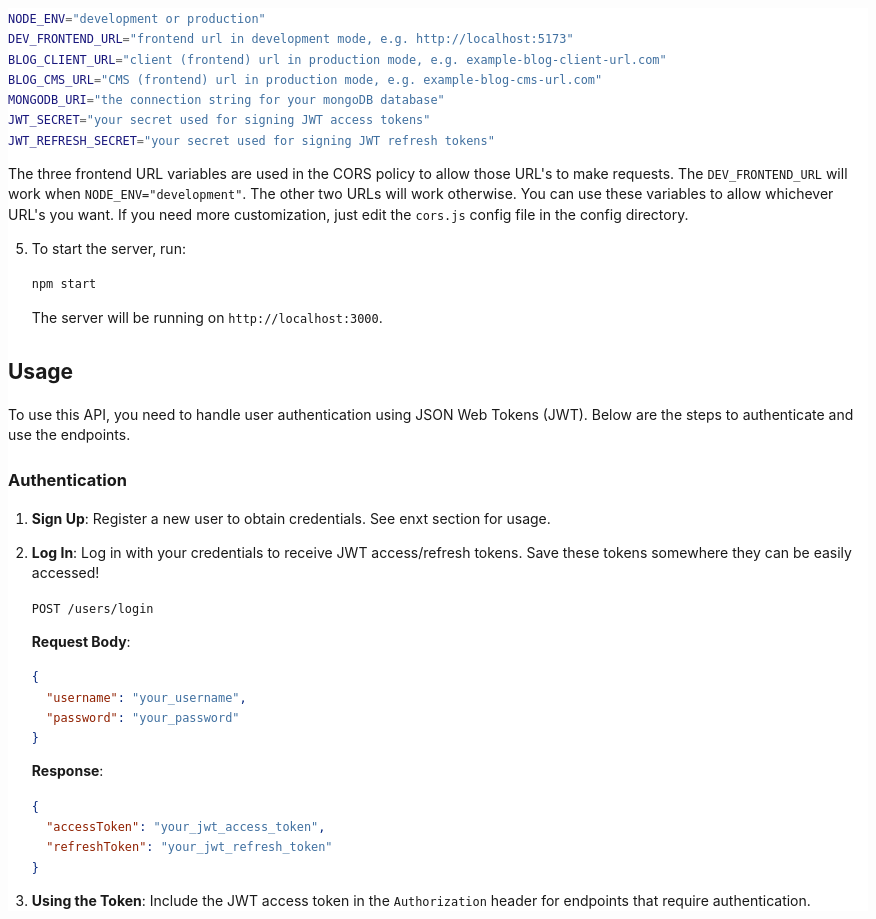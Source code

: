    ```sh
   NODE_ENV="development or production"
   DEV_FRONTEND_URL="frontend url in development mode, e.g. http://localhost:5173"
   BLOG_CLIENT_URL="client (frontend) url in production mode, e.g. example-blog-client-url.com"
   BLOG_CMS_URL="CMS (frontend) url in production mode, e.g. example-blog-cms-url.com"
   MONGODB_URI="the connection string for your mongoDB database"
   JWT_SECRET="your secret used for signing JWT access tokens"
   JWT_REFRESH_SECRET="your secret used for signing JWT refresh tokens"
   ```

   The three frontend URL variables are used in the CORS policy to allow those URL's to make requests. The `DEV_FRONTEND_URL` will work when `NODE_ENV="development"`. The other two URLs will work otherwise. You can use these variables to allow whichever URL's you want. If you need more customization, just edit the `cors.js` config file in the config directory.

5. To start the server, run:

   ```sh
   npm start
   ```

   The server will be running on `http://localhost:3000`.

## Usage

To use this API, you need to handle user authentication using JSON Web Tokens (JWT). Below are the steps to authenticate and use the endpoints.

### Authentication

1. **Sign Up**: Register a new user to obtain credentials. See enxt section for usage.

2. **Log In**: Log in with your credentials to receive JWT access/refresh tokens. Save these tokens somewhere they can be easily accessed!

   ```sh
   POST /users/login
   ```

   **Request Body**:

   ```json
   {
     "username": "your_username",
     "password": "your_password"
   }
   ```

   **Response**:

   ```json
   {
     "accessToken": "your_jwt_access_token",
     "refreshToken": "your_jwt_refresh_token"
   }
   ```

3. **Using the Token**: Include the JWT access token in the `Authorization` header for endpoints that require authentication.
